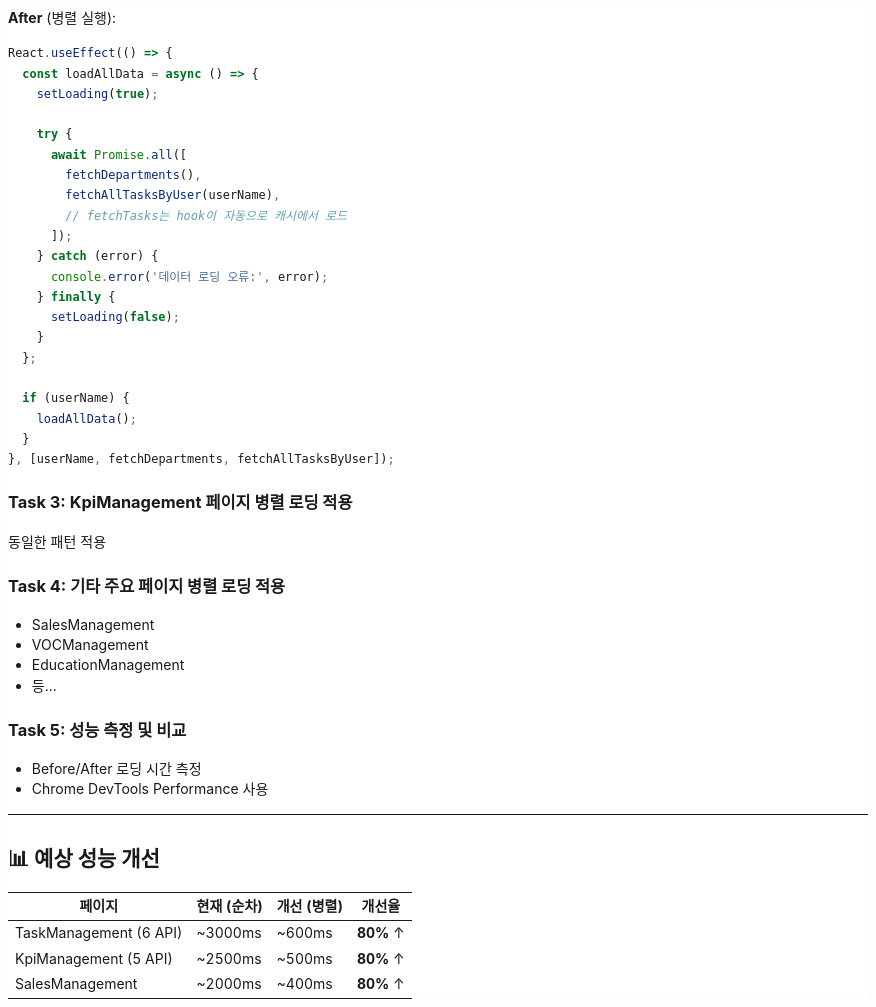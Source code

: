 **After** (병렬 실행):
```typescript
React.useEffect(() => {
  const loadAllData = async () => {
    setLoading(true);

    try {
      await Promise.all([
        fetchDepartments(),
        fetchAllTasksByUser(userName),
        // fetchTasks는 hook이 자동으로 캐시에서 로드
      ]);
    } catch (error) {
      console.error('데이터 로딩 오류:', error);
    } finally {
      setLoading(false);
    }
  };

  if (userName) {
    loadAllData();
  }
}, [userName, fetchDepartments, fetchAllTasksByUser]);
```

### Task 3: KpiManagement 페이지 병렬 로딩 적용

동일한 패턴 적용

### Task 4: 기타 주요 페이지 병렬 로딩 적용

- SalesManagement
- VOCManagement
- EducationManagement
- 등...

### Task 5: 성능 측정 및 비교

- Before/After 로딩 시간 측정
- Chrome DevTools Performance 사용

---

## 📊 예상 성능 개선

| 페이지 | 현재 (순차) | 개선 (병렬) | 개선율 |
|--------|------------|------------|--------|
| TaskManagement (6 API) | ~3000ms | ~600ms | **80%** ↑ |
| KpiManagement (5 API) | ~2500ms | ~500ms | **80%** ↑ |
| SalesManagement | ~2000ms | ~400ms | **80%** ↑ |
